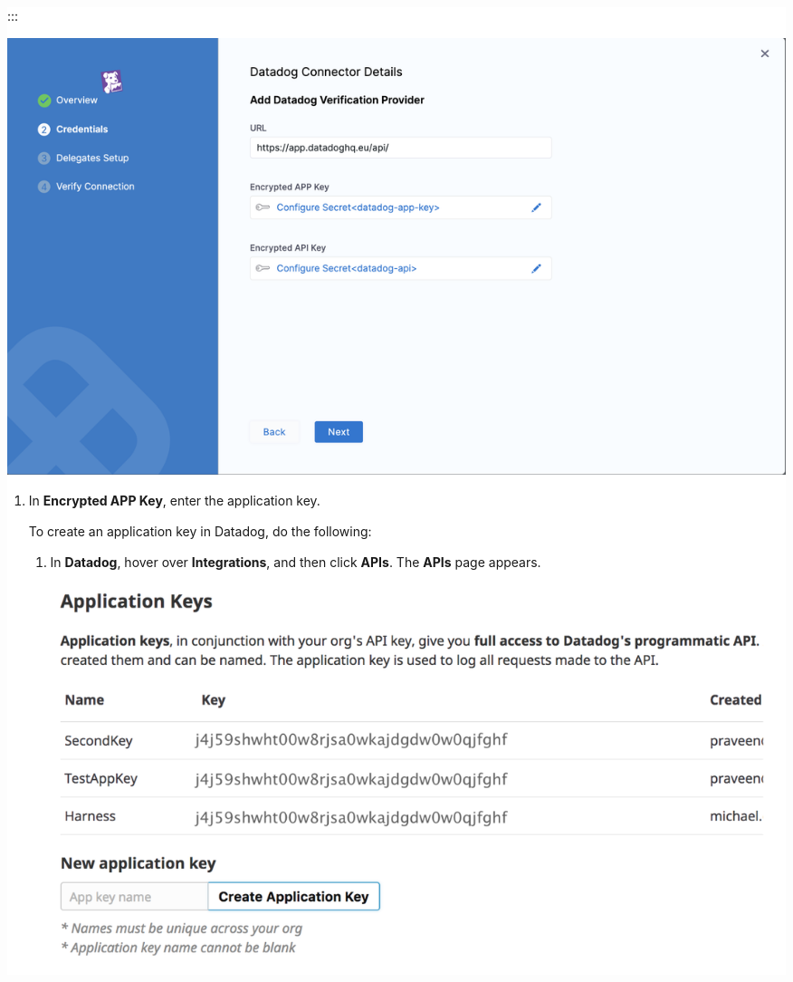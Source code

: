 :::
   
   ![](../static/connect-to-monitoring-and-logging-systems-25.png)
   
1.  In **Encrypted APP Key**, enter the application key.  
    
	To create an application key in Datadog, do the following:
	1. In **Datadog**, hover over **Integrations**, and then click **APIs**. The **APIs** page appears.
   
       ![](../static/connect-to-monitoring-and-logging-systems-26.png)
   